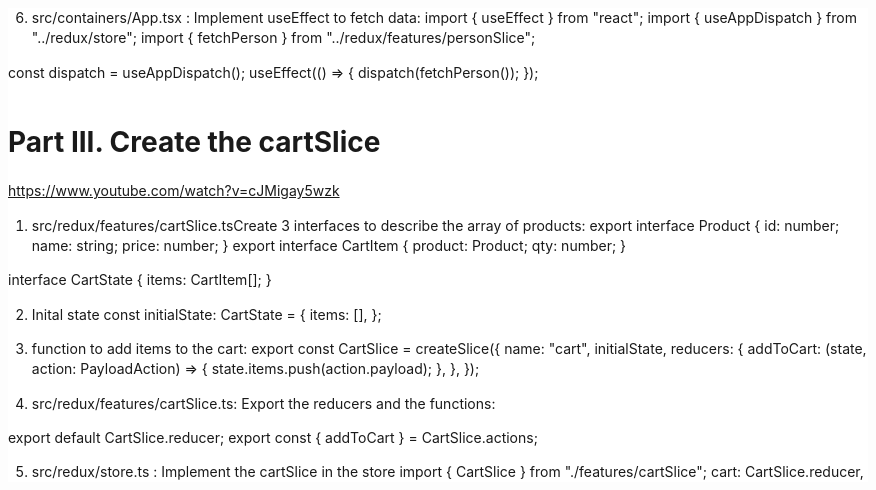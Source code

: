 6. src/containers/App.tsx : Implement useEffect to fetch data:
   import { useEffect } from "react";
   import { useAppDispatch } from "../redux/store";
   import { fetchPerson } from "../redux/features/personSlice";

const dispatch = useAppDispatch();
useEffect(() => {
dispatch(fetchPerson());
});

# Part III. Create the cartSlice

https://www.youtube.com/watch?v=cJMigay5wzk

1. src/redux/features/cartSlice.tsCreate 3 interfaces to describe the array of products:
   export interface Product {
   id: number;
   name: string;
   price: number;
   }
   export interface CartItem {
   product: Product;
   qty: number;
   }

interface CartState {
items: CartItem[];
}

2. Inital state
   const initialState: CartState = {
   items: [],
   };

3. function to add items to the cart:
   export const CartSlice = createSlice({
   name: "cart",
   initialState,
   reducers: {
   addToCart: (state, action: PayloadAction<CartItem>) => {
   state.items.push(action.payload);
   },
   },
   });

4. src/redux/features/cartSlice.ts: Export the reducers and the functions:

export default CartSlice.reducer;
export const { addToCart } = CartSlice.actions;

5. src/redux/store.ts : Implement the cartSlice in the store
   import { CartSlice } from "./features/cartSlice";
   cart: CartSlice.reducer,
